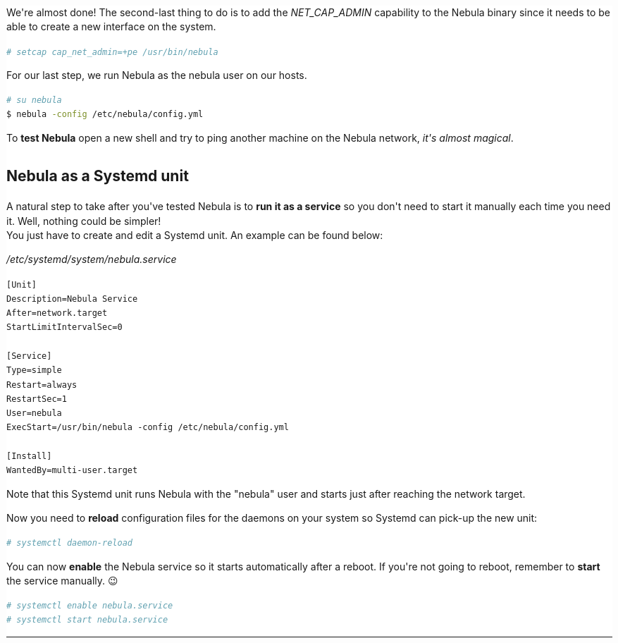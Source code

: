 We're almost done! The second-last thing to do is to add the *NET_CAP_ADMIN* capability to the Nebula binary since it needs to be able to create a new interface on the system.

```bash
# setcap cap_net_admin=+pe /usr/bin/nebula
```

For our last step, we run Nebula as the nebula user on our hosts.

```bash
# su nebula
$ nebula -config /etc/nebula/config.yml
```

To **test Nebula** open a new shell and try to ping another machine on the Nebula network, *it's almost magical*.

## Nebula as a Systemd unit

A natural step to take after you've tested Nebula is to **run it as a service** so you don't need to start it manually each time you need it. Well, nothing could be simpler!\
You just have to create and edit a Systemd unit. An example can be found below:

*/etc/systemd/system/nebula.service*

```
[Unit]
Description=Nebula Service
After=network.target
StartLimitIntervalSec=0

[Service]
Type=simple
Restart=always
RestartSec=1
User=nebula
ExecStart=/usr/bin/nebula -config /etc/nebula/config.yml

[Install]
WantedBy=multi-user.target
```

Note that this Systemd unit runs Nebula with the "nebula" user and starts just after reaching the network target.

Now you need to **reload** configuration files for the daemons on your system so Systemd can pick-up the new unit:

```bash
# systemctl daemon-reload
```

You can now **enable** the Nebula service so it starts automatically after a reboot. If you're not going to reboot, remember to **start** the service manually. 😉

```bash
# systemctl enable nebula.service
# systemctl start nebula.service
```

---